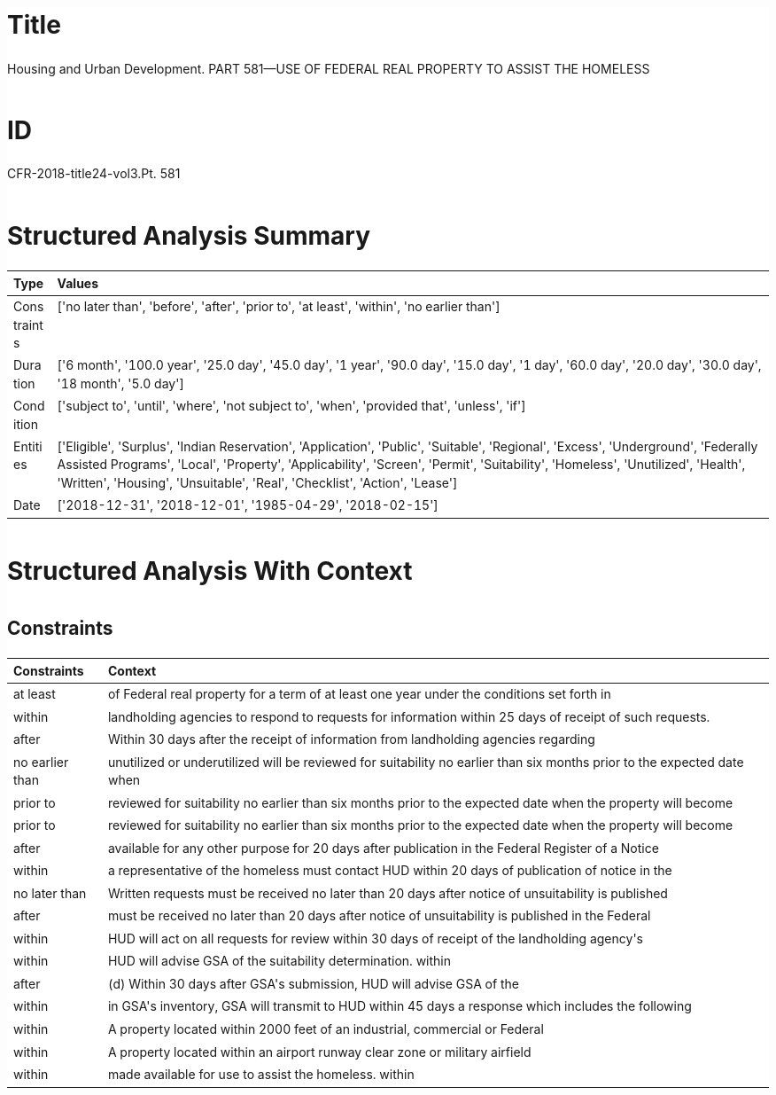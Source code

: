 # Title

 Housing and Urban Development. PART 581—USE OF FEDERAL REAL PROPERTY TO ASSIST THE HOMELESS


# ID

 CFR-2018-title24-vol3.Pt. 581


# Structured Analysis Summary

| Type        | Values                                                                                                                                                                                                                                                                                                                                          |
|:------------|:------------------------------------------------------------------------------------------------------------------------------------------------------------------------------------------------------------------------------------------------------------------------------------------------------------------------------------------------|
| Constraints | ['no later than', 'before', 'after', 'prior to', 'at least', 'within', 'no earlier than']                                                                                                                                                                                                                                                       |
| Duration    | ['6 month', '100.0 year', '25.0 day', '45.0 day', '1 year', '90.0 day', '15.0 day', '1 day', '60.0 day', '20.0 day', '30.0 day', '18 month', '5.0 day']                                                                                                                                                                                         |
| Condition   | ['subject to', 'until', 'where', 'not subject to', 'when', 'provided that', 'unless', 'if']                                                                                                                                                                                                                                                     |
| Entities    | ['Eligible', 'Surplus', 'Indian Reservation', 'Application', 'Public', 'Suitable', 'Regional', 'Excess', 'Underground', 'Federally Assisted Programs', 'Local', 'Property', 'Applicability', 'Screen', 'Permit', 'Suitability', 'Homeless', 'Unutilized', 'Health', 'Written', 'Housing', 'Unsuitable', 'Real', 'Checklist', 'Action', 'Lease'] |
| Date        | ['2018-12-31', '2018-12-01', '1985-04-29', '2018-02-15']                                                                                                                                                                                                                                                                                        |


# Structured Analysis With Context

 


## Constraints

| Constraints     | Context                                                                                                                 |
|:----------------|:------------------------------------------------------------------------------------------------------------------------|
| at least        | of Federal real property for a term of at least one year under the conditions set forth in                              |
| within          | landholding agencies to respond to requests for information within  25 days of receipt of such requests.                |
| after           | Within 30 days  after the receipt of information from landholding agencies regarding                                    |
| no earlier than | unutilized or underutilized will be reviewed for suitability no earlier than six months prior to the expected date when |
| prior to        | reviewed for suitability no earlier than six months prior to the expected date when the property will become            |
| prior to        | reviewed for suitability no earlier than six months prior to the expected date when the property will become            |
| after           | available for any other purpose for 20 days after publication in the Federal Register of a Notice                       |
| within          | a representative of the homeless must contact HUD within 20 days of publication of notice in the                        |
| no later than   | Written requests must be received  no later than 20 days after notice of unsuitability is published                     |
| after           | must be received no later than 20 days after notice of unsuitability is published in the Federal                        |
| within          | HUD will act on all requests for review within 30 days of receipt of the landholding agency's                           |
| within          | HUD will advise GSA of the suitability determination. within                                                            |
| after           | (d) Within 30 days  after GSA's submission, HUD will advise GSA of the                                                  |
| within          | in GSA's inventory, GSA will transmit to HUD within 45 days a response which includes the following                     |
| within          | A property located  within 2000 feet of an industrial, commercial or Federal                                            |
| within          | A property located  within an airport runway clear zone or military airfield                                            |
| within          | made available for use to assist the homeless. within                                                                   |